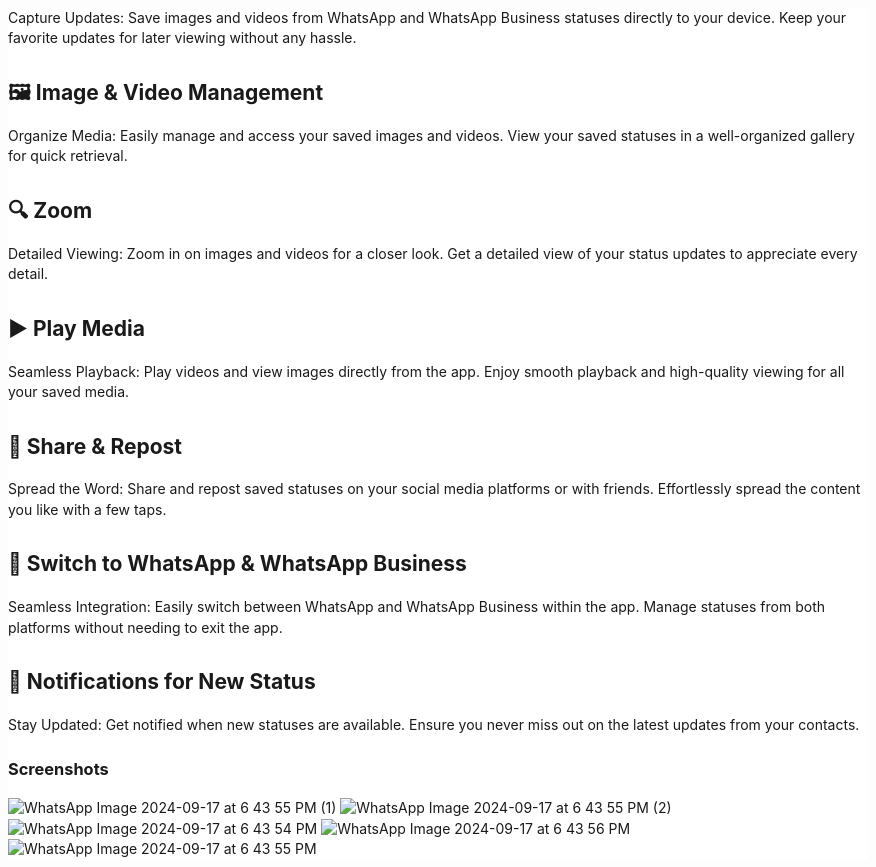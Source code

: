 Capture Updates: Save images and videos from WhatsApp and WhatsApp Business statuses directly to your device. Keep your favorite updates for later viewing without any hassle.

## 🖼 Image & Video Management

Organize Media: Easily manage and access your saved images and videos. View your saved statuses in a well-organized gallery for quick retrieval.

## 🔍 Zoom

Detailed Viewing: Zoom in on images and videos for a closer look. Get a detailed view of your status updates to appreciate every detail.

## ▶ Play Media

Seamless Playback: Play videos and view images directly from the app. Enjoy smooth playback and high-quality viewing for all your saved media.

## 🔄 Share & Repost

Spread the Word: Share and repost saved statuses on your social media platforms or with friends. Effortlessly spread the content you like with a few taps.

## 🔄 Switch to WhatsApp & WhatsApp Business

Seamless Integration: Easily switch between WhatsApp and WhatsApp Business within the app. Manage statuses from both platforms without needing to exit the app.

## 🔔 Notifications for New Status

Stay Updated: Get notified when new statuses are available. Ensure you never miss out on the latest updates from your contacts.

### Screenshots 

![WhatsApp Image 2024-09-17 at 6 43 55 PM (1)](https://github.com/user-attachments/assets/a7989f21-033f-4413-9772-339ccf48e43c)
![WhatsApp Image 2024-09-17 at 6 43 55 PM (2)](https://github.com/user-attachments/assets/6d720fc9-271a-4552-8933-510b6718e0a4)
![WhatsApp Image 2024-09-17 at 6 43 54 PM](https://github.com/user-attachments/assets/0e0ace6c-d8c4-4766-baaf-a1580dde5bf4)
![WhatsApp Image 2024-09-17 at 6 43 56 PM](https://github.com/user-attachments/assets/c56969b2-89b5-4662-976d-497a26697efe)
![WhatsApp Image 2024-09-17 at 6 43 55 PM](https://github.com/user-attachments/assets/a26e9c0b-e56e-4d49-8775-937c423f8098)

